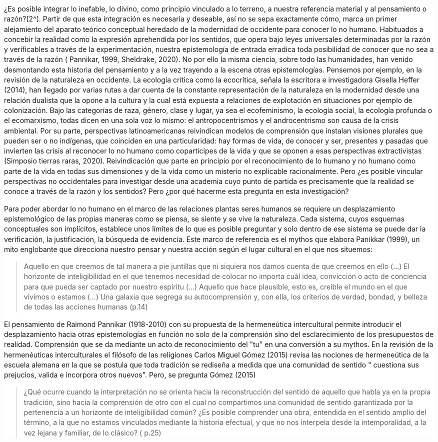 ¿Es posible integrar lo inefable, lo divino, como principio vinculado a lo terreno, a nuestra referencia material y al pensamiento o razón?[2^].  Partir de que esta integración es necesaria y deseable, así no se sepa exactamente cómo, marca un primer alejamiento del aparato teórico conceptual heredado de la modernidad de occidente para conocer lo no humano. Habituados a concebir la realidad como la expresión aprehendida por los sentidos, que opera bajo leyes universales determinadas por la razón y verificables a través de la experimentación, nuestra epistemología de entrada erradica toda posibilidad de conocer que no sea a través de la razón ( Pannikar, 1999, Sheldrake, 2020). No por ello la misma ciencia, sobre todo las humanidades, han venido desmontando esta historia del pensamiento y a la vez trayendo a la escena otras epistemologías. Pensemos por ejemplo, en la revisión de la naturaleza en occidente. La ecología crítica como la ecocrítica, señala la escritora e investigadora Gisella Heffer (2014), han llegado por varias rutas a dar cuenta de la constante representación de la naturaleza en la modernidad desde una relación dualista que la opone a la cultura y la cual está expuesta a relaciones de explotación en situaciones por ejemplo de colonización. Bajo las categorías de raza, género, clase y lugar, ya sea el ecofeminismo, la ecología social, la ecología profunda o el ecomarxismo, todas dicen en una sola voz lo mismo: el antropocentrismos y el androcentrismo son causa de la crisis ambiental. Por su parte, perspectivas latinoamericanas reivindican modelos de comprensión que instalan visiones plurales que pueden ser o no indígenas, que coinciden en una particularidad: hay formas de vida, de conocer y ser,  presentes y pasadas que invierten las crisis al reconocer lo no humano como coparticipes de la vida y que se oponen a esas perspectivas extractivistas (Simposio tierras raras, 2020). Reivindicación que parte en principio por el reconocimiento de lo humano y no humano como parte de la vida en todas sus dimensiones y de la vida como un misterio no explicable racionalmente. Pero ¿es posible vincular perspectivas no occidentales para investigar desde una academia cuyo punto de partida es precisamente que la realidad se conoce a través de la razón y los sentidos? Pero ¿por qué hacerme esta pregunta en esta investigación? 

Para poder abordar lo no humano en el marco de las relaciones plantas seres humanos se requiere un desplazamiento epistemológico de las propias maneras como se piensa, se siente y se vive la naturaleza. Cada sistema, cuyos esquemas conceptuales son implícitos, establece unos límites de lo que es posible preguntar y solo dentro de ese sistema se puede dar la verificación, la justificación, la búsqueda de evidencia. Este marco de referencia es el mythos que elabora Panikkar (1999), un mito englobante que direcciona nuestro pensar y nuestra acción según el lugar cultural en el que nos situemos: 

> Aquello en que creemos de tal manera a pie juntillas que ni siquiera nos damos cuenta de que creemos en ello (…) El horizonte de inteligibilidad en el que tenemos necesidad de colocar no importa cuál idea, convicción o acto de conciencia para que pueda ser captado por nuestro espíritu (…) Aquello que hace plausible, esto es, creíble el mundo en el que vivimos o estamos (…) Una galaxia que segrega su autocomprensión y, con ella, los criterios de verdad, bondad, y belleza de todas las acciones humanas (p.14)

El pensamiento de Raimond Pannikar (1918-2010) con su propuesta de la hermeneútica intercultural permite introducir el desplazamiento hacia otras epistemologías en función no solo de la comprensión sino del esclarecimiento de los presupuestos de realidad. Comprensión que se da mediante un acto de reconocimiento del "tu" en una conversión a su mythos. En la revisión de la hermenéuticas interculturales el filósofo de las religiones Carlos Miguel Gómez (2015) revisa las nociones de hermeneútica de la escuela alemana en la que se postula que toda tradición se rediseña a medida que una  comunidad de sentido " cuestiona sus prejucios, valida e incorpora otros nuevos". Pero, se pregunta Gómez (2015)

> ¿Qué ocurre cuando la interpretación no se orienta hacia la reconstrucción del sentido de aquello que habla ya en la propia tradición, sino hacia la comprensión de otro con el cual no compartimos una comunidad de sentido garantizada por la pertenencia a un horizonte de inteligibilidad común? ¿Es posible comprender una obra, entendida en el sentido amplio del término, a la que no estamos vinculados mediante la historia efectual, y que no nos interpela desde la intemporalidad, a la vez lejana y familiar, de lo clásico? ( p.25)


[^1]: Las relaciones entre tecnologías digitales y humanidades han trasegado desde la computación humanista, la informática comunitaria, la informática educativa y las humanidades digitales. Si bien en ninguna de estos campos existen definiciones disciplinares con programas teóricos y metodológicos claros, todas emergen dentro de la cultura digital o cibercultura. Los abordajes para su definición presentan un campo múltiple de aproximaciones en las que prima lo heterogéneo, interdisciplinario. Ver: del Rio Riande, M. G., & González Garcí Blanco, B. (2015). Introducción a las Humanidades Digitales. Material Didáctico Sistematizado. 103. https://www.aacademica.org/gimena.delrio.riande/115 Cuartas-Restrepo, J. M. (2017). Humanidades digitales, dejarlas ser. Revista Colombiana de Educación, 72(1), 65-78. https://doi.org/10.17227/01203916.72rce65.78 Galina Russell, I. (s. f.). ¿Qué son las humanidades digitales? 1 Julio de 2012, 12(7). Recuperado 4 de diciembre de 2016, de http://132.248.9.34/hevila/Revistadigitaluniversitaria/2011/vol12/no7/5.pdf Rueda Ortiz, R. (Ed.). (2013). Ciberciudadanías, cultura política y creatividad social (Primera edición). Universidad Pedagógica Nacional. 
[^2]: Los estudios de las tecnologías tiene por objeto de estudio la tecnología y si bien da cuenta de las relaciones de los actores humanos y no humanos su objetivo no es pensar el problema mismo desde el uso o experimentación con la tecnología. Esta manera de investigar por medio del hacer con una tecnología está más cerca de las metodologías del diseño. 
[^3]: Como elaboraré en la metodología esta perspectiva coincide con lo que los diseñadores han llamado "Investigación como diseño" (Simon, 2015).
[^5]: En el 
[1^]: Intuición que es preciso aclarar, supera la la dialéctica pues descrubre la relación trinitaria, visión que ya enunciaba Peirce en su teoría semiótic que es tripartita y en la que al igual que Panikkar, descubre la acción creativa del universo, su libertad.  
[2^]: Ante el señalamiento de que esta es un discurso filosófico teologizante dice Jose Meza Rueda (2010) " no habría que olvidar su anclaje a la antropología teológica que lo salva de ser una simple cosmología antropológica en una ontología cósmica. De hecho, si por la religión el hombre se vincula con la realidad, por este mismo “religare” rompe los límites de un grupo humano particulardentro de la tensión no-dual inmanencia-trascendencia" (p.7)
[5^]: La emergencia de las interdisciplinas en las humanidades ha permitido explorar metodologías y métodos mixtos para poder observar y dar cuenta de problemas desde diversas ópticas. La etnohistoria por ejemplo, ha recurrido tanto a la historia como la antropología y la arqueología para establecer diálogos transtemporales. Por su cuenta los estudios culturales son la intersección de prácticas investigativas de la economía, los mass media y disciplinas como la antropología, la sociología, el psicoanálisis. 
[6^]:  En las Humanidades Digitales confluyen discusiones, metodologías y métodos de las ciencias de la información, la bibliotecología, el diseño, las artes, la comunicación, las ingenierías de desarrollo de software y las humanidades, entre otros campos. 
[^7]: usualmente el diseño se concentra en el desarrollo de productos más no es el único interés del diseño. Como se aborda más adelante hay diseño centrado en creación de productos pero también diseño centrado en conceptos.  Como trabajaré en el apartado de diseño crítico y especulativo poara las humanidades digitales y siguiendo a Dunne y Raby (2013) el diseño conceptual trasgrede la idea de utilidad y mercado desde la creación de artefactos especulativos para pensar el presente. 
[8^]: Se entiende por objeto digital (Digital like Objetct- DLO) el producto intelectual cuya materialidad digital-codificación numérica de la información- permite que sea publicado y accedido en tecnologías informáticas. "Frente a los DLOs están los no-DLOs, entendiendo como tales, por ejemplo, experiencias virtuales, bases de datos que generan "documentos como resultados" (Document-Like Outputs), o aplicaciones interactivas que pueden tener un contenido diferente según qué usuarios las utilicen". (96) Este concepto permite establecer sistemas de recuperación de información a partir de metadatos asignados a los DLO no-DLO o Documents-like Outputs.
[9^]:  Los metadatos son informaciones que hacen útiles los datos. Están destinados a ordenar y describir la información contenida en un documento entendido como objeto (DLO), de tal forma que se erigen como reveladores tanto de la descripción formal, como del análisis de contenido, en aras a mejorar el acceso a los objetos de información de la Red. (Rodríguez Méndez, 2001, pág. 100)